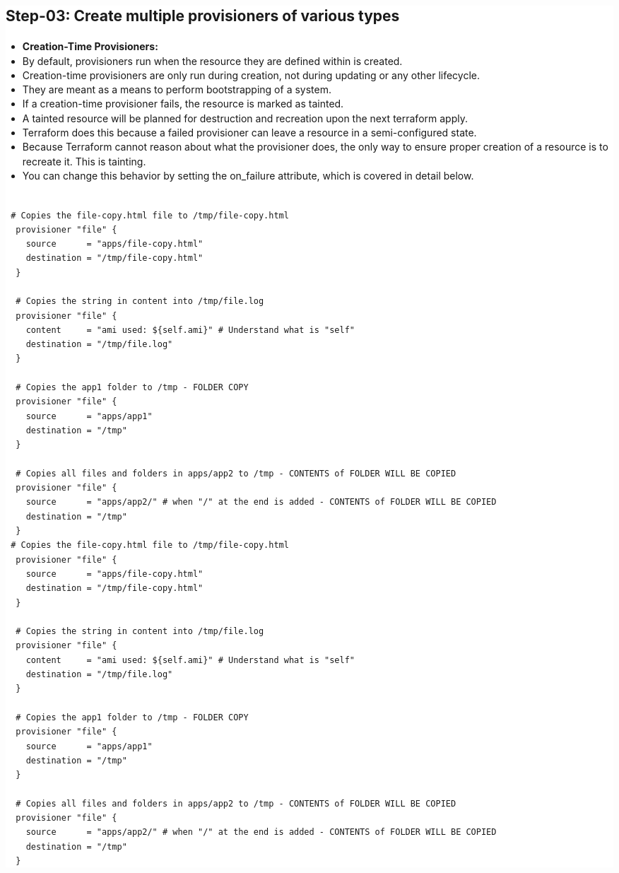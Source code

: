 ## Step-03: Create multiple provisioners of various types
- **Creation-Time Provisioners:** 
- By default, provisioners run when the resource they are defined within is created. 
- Creation-time provisioners are only run during creation, not during updating or any other lifecycle. 
- They are meant as a means to perform bootstrapping of a system.
- If a creation-time provisioner fails, the resource is marked as tainted. 
- A tainted resource will be planned for destruction and recreation upon the next terraform apply.
- Terraform does this because a failed provisioner can leave a resource in a semi-configured state. 
- Because Terraform cannot reason about what the provisioner does, the only way to ensure proper creation of a resource is to recreate it. This is tainting.
- You can change this behavior by setting the on_failure attribute, which is covered in detail below.

```t

 # Copies the file-copy.html file to /tmp/file-copy.html
  provisioner "file" {
    source      = "apps/file-copy.html"
    destination = "/tmp/file-copy.html"
  }

  # Copies the string in content into /tmp/file.log
  provisioner "file" {
    content     = "ami used: ${self.ami}" # Understand what is "self"
    destination = "/tmp/file.log"
  }

  # Copies the app1 folder to /tmp - FOLDER COPY
  provisioner "file" {
    source      = "apps/app1"
    destination = "/tmp"
  }

  # Copies all files and folders in apps/app2 to /tmp - CONTENTS of FOLDER WILL BE COPIED
  provisioner "file" {
    source      = "apps/app2/" # when "/" at the end is added - CONTENTS of FOLDER WILL BE COPIED
    destination = "/tmp"
  }
 # Copies the file-copy.html file to /tmp/file-copy.html
  provisioner "file" {
    source      = "apps/file-copy.html"
    destination = "/tmp/file-copy.html"
  }

  # Copies the string in content into /tmp/file.log
  provisioner "file" {
    content     = "ami used: ${self.ami}" # Understand what is "self"
    destination = "/tmp/file.log"
  }

  # Copies the app1 folder to /tmp - FOLDER COPY
  provisioner "file" {
    source      = "apps/app1"
    destination = "/tmp"
  }

  # Copies all files and folders in apps/app2 to /tmp - CONTENTS of FOLDER WILL BE COPIED
  provisioner "file" {
    source      = "apps/app2/" # when "/" at the end is added - CONTENTS of FOLDER WILL BE COPIED
    destination = "/tmp"
  }
```
